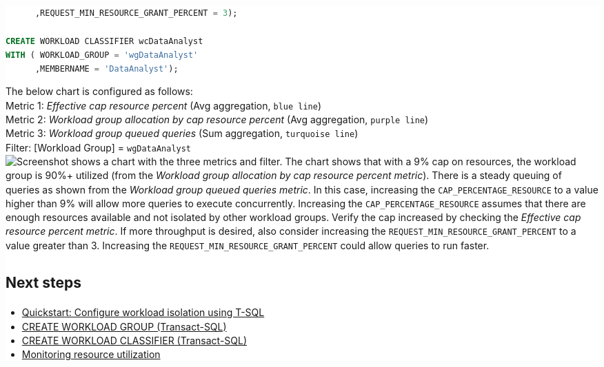 ```sql
      ,REQUEST_MIN_RESOURCE_GRANT_PERCENT = 3);

CREATE WORKLOAD CLASSIFIER wcDataAnalyst
WITH ( WORKLOAD_GROUP = 'wgDataAnalyst'
      ,MEMBERNAME = 'DataAnalyst');
```

The below chart is configured as follows:<br>
Metric 1: *Effective cap resource percent* (Avg aggregation, `blue line`)<br>
Metric 2: *Workload group allocation by cap resource percent* (Avg aggregation, `purple line`)<br>
Metric 3: *Workload group queued queries* (Sum aggregation, `turquoise line`)<br>
Filter: [Workload Group] = `wgDataAnalyst`<br>
![Screenshot shows a chart with the three metrics and filter.](./media/sql-data-warehouse-workload-management-portal-monitor/bottle-necked-wg.png)
The chart shows that with a 9% cap on resources, the workload group is 90%+ utilized (from the *Workload group allocation by cap resource percent metric*).  There is a steady queuing of queries as shown from the *Workload group queued queries metric*.  In this case, increasing the `CAP_PERCENTAGE_RESOURCE` to a value higher than 9% will allow more queries to execute concurrently.  Increasing the `CAP_PERCENTAGE_RESOURCE` assumes that there are enough resources available and not isolated by other workload groups.  Verify the cap increased by checking the *Effective cap resource percent metric*.  If more throughput is desired, also consider increasing the `REQUEST_MIN_RESOURCE_GRANT_PERCENT` to a value greater than 3.  Increasing the `REQUEST_MIN_RESOURCE_GRANT_PERCENT` could allow queries to run faster.

## Next steps

- [Quickstart: Configure workload isolation using T-SQL](quickstart-configure-workload-isolation-tsql.md)<br>
- [CREATE WORKLOAD GROUP (Transact-SQL)](/sql/t-sql/statements/create-workload-group-transact-sql?toc=/azure/synapse-analytics/sql-data-warehouse/toc.json&bc=/azure/synapse-analytics/sql-data-warehouse/breadcrumb/toc.json&view=azure-sqldw-latest&preserve-view=true)<br>
- [CREATE WORKLOAD CLASSIFIER (Transact-SQL)](/sql/t-sql/statements/create-workload-classifier-transact-sql?toc=/azure/synapse-analytics/sql-data-warehouse/toc.json&bc=/azure/synapse-analytics/sql-data-warehouse/breadcrumb/toc.json&view=azure-sqldw-latest&preserve-view=true)<br>
- [Monitoring resource utilization](sql-data-warehouse-concept-resource-utilization-query-activity.md)
